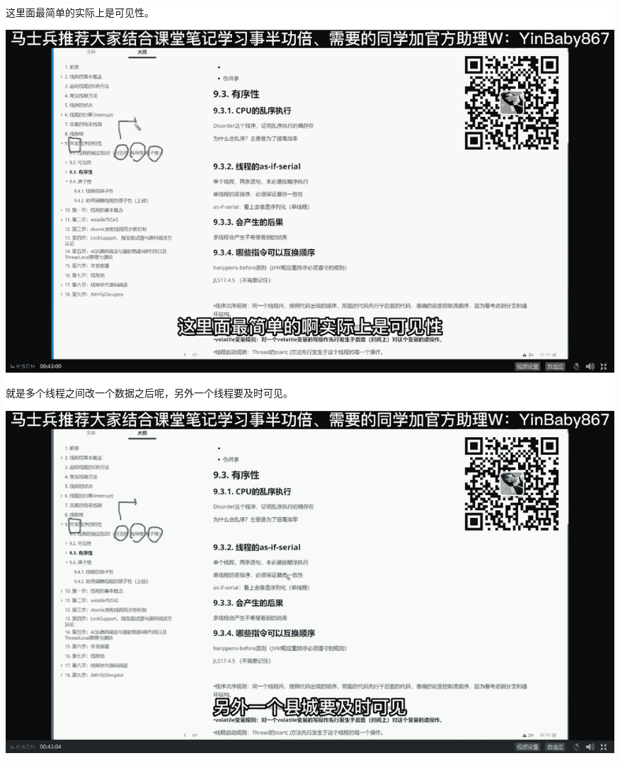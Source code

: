 这里面最简单的实际上是可见性。

![](img/58cbcbc4ee1d45777746bc4403e04f88_8.png)

就是多个线程之间改一个数据之后呢，另外一个线程要及时可见。

![](img/58cbcbc4ee1d45777746bc4403e04f88_10.png)
